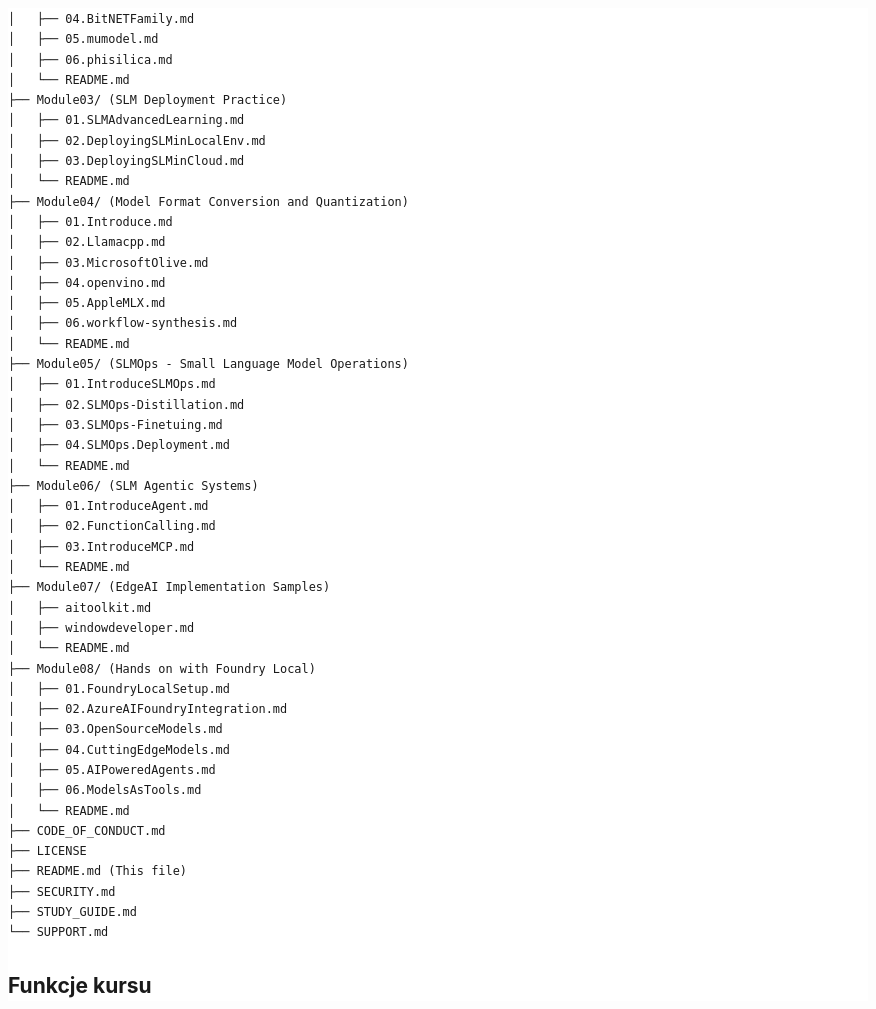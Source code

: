 ```
│   ├── 04.BitNETFamily.md
│   ├── 05.mumodel.md
│   ├── 06.phisilica.md
│   └── README.md
├── Module03/ (SLM Deployment Practice)
│   ├── 01.SLMAdvancedLearning.md
│   ├── 02.DeployingSLMinLocalEnv.md
│   ├── 03.DeployingSLMinCloud.md
│   └── README.md
├── Module04/ (Model Format Conversion and Quantization)
│   ├── 01.Introduce.md
│   ├── 02.Llamacpp.md
│   ├── 03.MicrosoftOlive.md
│   ├── 04.openvino.md
│   ├── 05.AppleMLX.md
│   ├── 06.workflow-synthesis.md
│   └── README.md
├── Module05/ (SLMOps - Small Language Model Operations)
│   ├── 01.IntroduceSLMOps.md
│   ├── 02.SLMOps-Distillation.md
│   ├── 03.SLMOps-Finetuing.md
│   ├── 04.SLMOps.Deployment.md
│   └── README.md
├── Module06/ (SLM Agentic Systems)
│   ├── 01.IntroduceAgent.md
│   ├── 02.FunctionCalling.md
│   ├── 03.IntroduceMCP.md
│   └── README.md
├── Module07/ (EdgeAI Implementation Samples)
│   ├── aitoolkit.md
│   ├── windowdeveloper.md
│   └── README.md
├── Module08/ (Hands on with Foundry Local)
│   ├── 01.FoundryLocalSetup.md
│   ├── 02.AzureAIFoundryIntegration.md
│   ├── 03.OpenSourceModels.md
│   ├── 04.CuttingEdgeModels.md
│   ├── 05.AIPoweredAgents.md
│   ├── 06.ModelsAsTools.md
│   └── README.md
├── CODE_OF_CONDUCT.md
├── LICENSE
├── README.md (This file)
├── SECURITY.md
├── STUDY_GUIDE.md
└── SUPPORT.md
```
  

## Funkcje kursu  
